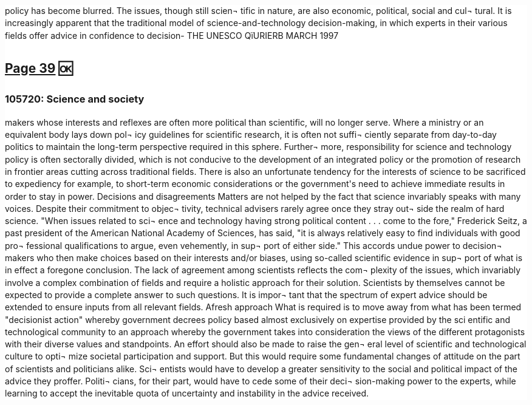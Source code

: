 policy has become blurred. The issues, though still scien¬
tific in nature, are also economic, political, social and cul¬
tural. It is increasingly apparent that the traditional model
of science-and-technology decision-making, in which experts
in their various fields offer advice in confidence to decision-
THE UNESCO QïURIERB MARCH 1997
## [Page 39](https://demo.humlab.umu.se/courier/105695engo.pdf#page=39) 🆗
### 105720: Science and society
makers whose interests and reflexes are often more political
than scientific, will no longer serve.
Where a ministry or an equivalent body lays down pol¬
icy guidelines for scientific research, it is often not suffi¬
ciently separate from day-to-day politics to maintain the
long-term perspective required in this sphere. Further¬
more, responsibility for science and technology policy is
often sectorally divided, which is not conducive to the
development of an integrated policy or the promotion of
research in frontier areas cutting across traditional fields.
There is also an unfortunate tendency for the interests of
science to be sacrificed to expediency for example, to
short-term economic considerations or the government's
need to achieve immediate results in order to stay in power.
Decisions and disagreements
Matters are not helped by the fact that science invariably
speaks with many voices. Despite their commitment to objec¬
tivity, technical advisers rarely agree once they stray out¬
side the realm of hard science. "When issues related to sci¬
ence and technology having strong political content . . .
come to the fore," Frederick Seitz, a past president of the
American National Academy of Sciences, has said, "it is
always relatively easy to find individuals with good pro¬
fessional qualifications to argue, even vehemently, in sup¬
port of either side." This accords undue power to decision¬
makers who then make choices based on their interests
and/or biases, using so-called scientific evidence in sup¬
port of what is in effect a foregone conclusion.
The lack of agreement among scientists reflects the com¬
plexity of the issues, which invariably involve a complex
combination of fields and require a holistic approach for
their solution. Scientists by themselves cannot be expected
to provide a complete answer to such questions. It is impor¬
tant that the spectrum of expert advice should be extended
to ensure inputs from all relevant fields.
Afresh approach
What is required is to move away from what has been termed
"decisionist action" whereby government decrees policy
based almost exclusively on expertise provided by the sci
entific and technological community to an approach
whereby the government takes into consideration the views
of the different protagonists with their diverse values and
standpoints. An effort should also be made to raise the gen¬
eral level of scientific and technological culture to opti¬
mize societal participation and support.
But this would require some fundamental changes of
attitude on the part of scientists and politicians alike. Sci¬
entists would have to develop a greater sensitivity to the
social and political impact of the advice they proffer. Politi¬
cians, for their part, would have to cede some of their deci¬
sion-making power to the experts, while learning to accept
the inevitable quota of uncertainty and instability in the
advice received.